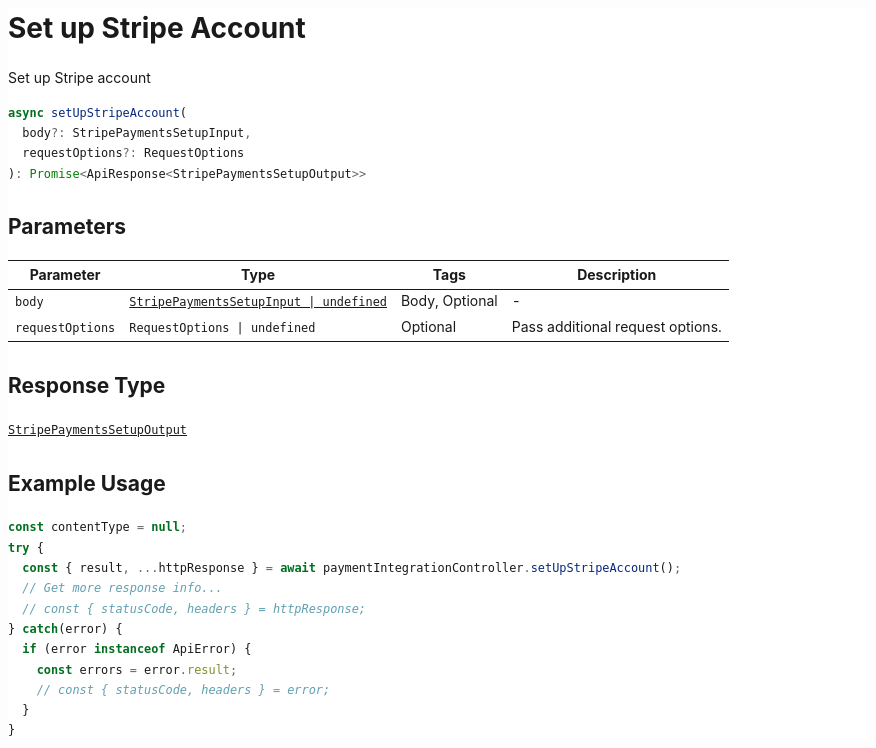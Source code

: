 
# Set up Stripe Account

Set up Stripe account

```ts
async setUpStripeAccount(
  body?: StripePaymentsSetupInput,
  requestOptions?: RequestOptions
): Promise<ApiResponse<StripePaymentsSetupOutput>>
```

## Parameters

| Parameter | Type | Tags | Description |
|  --- | --- | --- | --- |
| `body` | [`StripePaymentsSetupInput \| undefined`](../../doc/models/stripe-payments-setup-input.md) | Body, Optional | - |
| `requestOptions` | `RequestOptions \| undefined` | Optional | Pass additional request options. |

## Response Type

[`StripePaymentsSetupOutput`](../../doc/models/stripe-payments-setup-output.md)

## Example Usage

```ts
const contentType = null;
try {
  const { result, ...httpResponse } = await paymentIntegrationController.setUpStripeAccount();
  // Get more response info...
  // const { statusCode, headers } = httpResponse;
} catch(error) {
  if (error instanceof ApiError) {
    const errors = error.result;
    // const { statusCode, headers } = error;
  }
}
```

